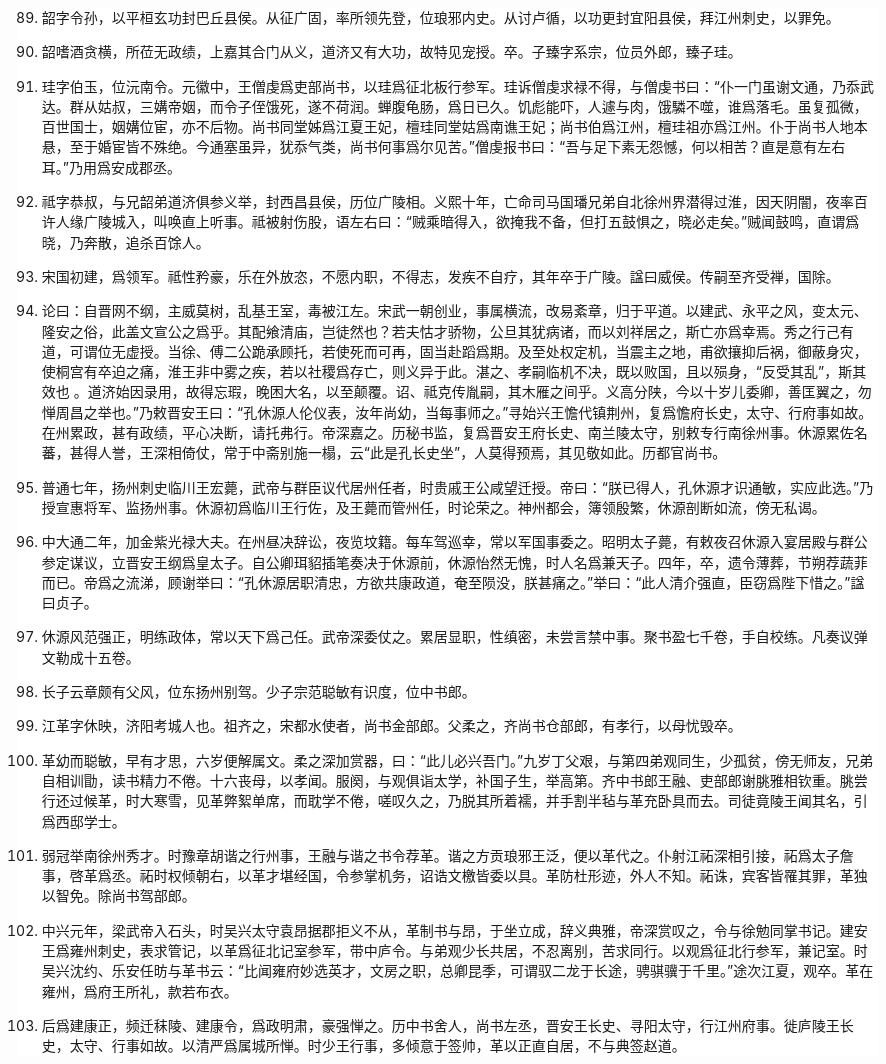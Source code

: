 89. <span id="刘穆之_徐羡之_傅亮_檀道济-89"></span>
韶字令孙，以平桓玄功封巴丘县侯。从征广固，率所领先登，位琅邪内史。从讨卢循，以功更封宜阳县侯，拜江州刺史，以罪免。

90. <span id="刘穆之_徐羡之_傅亮_檀道济-90"></span>
韶嗜酒贪横，所莅无政绩，上嘉其合门从义，道济又有大功，故特见宠授。卒。子臻字系宗，位员外郎，臻子珪。

91. <span id="刘穆之_徐羡之_傅亮_檀道济-91"></span>
珪字伯玉，位沅南令。元徽中，王僧虔爲吏部尚书，以珪爲征北板行参军。珪诉僧虔求禄不得，与僧虔书曰：“仆一门虽谢文通，乃忝武达。群从姑叔，三媾帝姻，而令子侄饿死，遂不荷润。蝉腹龟肠，爲日已久。饥彪能吓，人遽与肉，饿驎不噬，谁爲落毛。虽复孤微，百世国士，姻媾位宦，亦不后物。尚书同堂姊爲江夏王妃，檀珪同堂姑爲南谯王妃；尚书伯爲江州，檀珪祖亦爲江州。仆于尚书人地本悬，至于婚宦皆不殊绝。今通塞虽异，犹忝气类，尚书何事爲尔见苦。”僧虔报书曰：“吾与足下素无怨憾，何以相苦？直是意有左右耳。”乃用爲安成郡丞。

92. <span id="刘穆之_徐羡之_傅亮_檀道济-92"></span>
祗字恭叔，与兄韶弟道济俱参义举，封西昌县侯，历位广陵相。义熙十年，亡命司马国璠兄弟自北徐州界潜得过淮，因天阴闇，夜率百许人缘广陵城入，叫唤直上听事。祗被射伤股，语左右曰：“贼乘暗得入，欲掩我不备，但打五鼓惧之，晓必走矣。”贼闻鼓鸣，直谓爲晓，乃奔散，追杀百馀人。

93. <span id="刘穆之_徐羡之_傅亮_檀道济-93"></span>
宋国初建，爲领军。祗性矜豪，乐在外放恣，不愿内职，不得志，发疾不自疗，其年卒于广陵。諡曰威侯。传嗣至齐受禅，国除。

94. <span id="刘穆之_徐羡之_傅亮_檀道济-94"></span>
论曰：自晋网不纲，主威莫树，乱基王室，毒被江左。宋武一朝创业，事属横流，改易紊章，归于平道。以建武、永平之风，变太元、隆安之俗，此盖文宣公之爲乎。其配飨清庙，岂徒然也？若夫怙才骄物，公旦其犹病诸，而以刘祥居之，斯亡亦爲幸焉。秀之行己有道，可谓位无虚授。当徐、傅二公跪承顾托，若使死而可再，固当赴蹈爲期。及至处权定机，当震主之地，甫欲攘抑后祸，御蔽身灾，使桐宫有卒迫之痛，淮王非中雾之疾，若以社稷爲存亡，则义异于此。湛之、孝嗣临机不决，既以败国，且以殒身，“反受其乱”，斯其效也 。道济始因录用，故得忘瑕，晚困大名，以至颠覆。诏、祗克传胤嗣，其木雁之间乎。义高分陕，今以十岁儿委卿，善匡翼之，勿惮周昌之举也。”乃敕晋安王曰：“孔休源人伦仪表，汝年尚幼，当每事师之。”寻始兴王憺代镇荆州，复爲憺府长史，太守、行府事如故。在州累政，甚有政绩，平心决断，请托弗行。帝深嘉之。历秘书监，复爲晋安王府长史、南兰陵太守，别敕专行南徐州事。休源累佐名蕃，甚得人誉，王深相倚仗，常于中斋别施一榻，云“此是孔长史坐”，人莫得预焉，其见敬如此。历都官尚书。

95. <span id="刘穆之_徐羡之_傅亮_檀道济-95"></span>
普通七年，扬州刺史临川王宏薨，武帝与群臣议代居州任者，时贵戚王公咸望迁授。帝曰：“朕已得人，孔休源才识通敏，实应此选。”乃授宣惠将军、监扬州事。休源初爲临川王行佐，及王薨而管州任，时论荣之。神州都会，簿领殷繁，休源剖断如流，傍无私谒。

96. <span id="刘穆之_徐羡之_傅亮_檀道济-96"></span>
中大通二年，加金紫光禄大夫。在州昼决辞讼，夜览坟籍。每车驾巡幸，常以军国事委之。昭明太子薨，有敕夜召休源入宴居殿与群公参定谋议，立晋安王纲爲皇太子。自公卿珥貂插笔奏决于休源前，休源怡然无愧，时人名爲兼天子。四年，卒，遗令薄葬，节朔荐蔬菲而已。帝爲之流涕，顾谢举曰：“孔休源居职清忠，方欲共康政道，奄至陨没，朕甚痛之。”举曰：“此人清介强直，臣窃爲陛下惜之。”諡曰贞子。

97. <span id="刘穆之_徐羡之_傅亮_檀道济-97"></span>
休源风范强正，明练政体，常以天下爲己任。武帝深委仗之。累居显职，性缜密，未尝言禁中事。聚书盈七千卷，手自校练。凡奏议弹文勒成十五卷。

98. <span id="刘穆之_徐羡之_傅亮_檀道济-98"></span>
长子云章颇有父风，位东扬州别驾。少子宗范聪敏有识度，位中书郎。

99. <span id="刘穆之_徐羡之_傅亮_檀道济-99"></span>
江革字休映，济阳考城人也。祖齐之，宋都水使者，尚书金部郎。父柔之，齐尚书仓部郎，有孝行，以母忧毁卒。

100. <span id="刘穆之_徐羡之_傅亮_檀道济-100"></span>
革幼而聪敏，早有才思，六岁便解属文。柔之深加赏器，曰：“此儿必兴吾门。”九岁丁父艰，与第四弟观同生，少孤贫，傍无师友，兄弟自相训勖，读书精力不倦。十六丧母，以孝闻。服阕，与观俱诣太学，补国子生，举高第。齐中书郎王融、吏部郎谢朓雅相钦重。朓尝行还过候革，时大寒雪，见革弊絮单席，而耽学不倦，嗟叹久之，乃脱其所着襦，并手割半毡与革充卧具而去。司徒竟陵王闻其名，引爲西邸学士。

101. <span id="刘穆之_徐羡之_傅亮_檀道济-101"></span>
弱冠举南徐州秀才。时豫章胡谐之行州事，王融与谐之书令荐革。谐之方贡琅邪王泛，便以革代之。仆射江祏深相引接，祏爲太子詹事，啓革爲丞。祏时权倾朝右，以革才堪经国，令参掌机务，诏诰文檄皆委以具。革防杜形迹，外人不知。祏诛，宾客皆罹其罪，革独以智免。除尚书驾部郎。

102. <span id="刘穆之_徐羡之_傅亮_檀道济-102"></span>
中兴元年，梁武帝入石头，时吴兴太守袁昂据郡拒义不从，革制书与昂，于坐立成，辞义典雅，帝深赏叹之，令与徐勉同掌书记。建安王爲雍州刺史，表求管记，以革爲征北记室参军，带中庐令。与弟观少长共居，不忍离别，苦求同行。以观爲征北行参军，兼记室。时吴兴沈约、乐安任昉与革书云：“比闻雍府妙选英才，文房之职，总卿昆季，可谓驭二龙于长途，骋骐骥于千里。”途次江夏，观卒。革在雍州，爲府王所礼，款若布衣。

103. <span id="刘穆之_徐羡之_傅亮_檀道济-103"></span>
后爲建康正，频迁秣陵、建康令，爲政明肃，豪强惮之。历中书舍人，尚书左丞，晋安王长史、寻阳太守，行江州府事。徙庐陵王长史，太守、行事如故。以清严爲属城所惮。时少王行事，多倾意于签帅，革以正直自居，不与典签赵道。
